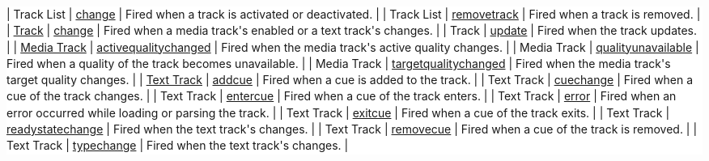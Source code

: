 | Track List                                                                                                    | [change](pathname:///theoplayer/v9/api-reference/web/interfaces/TrackListEventMap.html#change)                                    | Fired when a track is activated or deactivated.                                                                                               |
| Track List                                                                                                    | [removetrack](pathname:///theoplayer/v9/api-reference/web/interfaces/TrackListEventMap.html#removetrack)                          | Fired when a track is removed.                                                                                                                |
| [Track](pathname:///theoplayer/v9/api-reference/web/interfaces/TrackEventMap.html)                            | [change](pathname:///theoplayer/v9/api-reference/web/interfaces/TrackEventMap.html#change)                                        | Fired when a media track's enabled or a text track's changes.                                                                                 |
| Track                                                                                                         | [update](pathname:///theoplayer/v9/api-reference/web/interfaces/TrackEventMap.html#update)                                        | Fired when the track updates.                                                                                                                 |
| [Media Track](pathname:///theoplayer/v9/api-reference/web/interfaces/MediaTrackEventMap.html)                 | [activequalitychanged](pathname:///theoplayer/v9/api-reference/web/interfaces/MediaTrackEventMap.html#activequalitychanged)       | Fired when the media track's active quality changes.                                                                                          |
| Media Track                                                                                                   | [qualityunavailable](pathname:///theoplayer/v9/api-reference/web/interfaces/MediaTrackEventMap.html#qualityunavailable)           | Fired when a quality of the track becomes unavailable.                                                                                        |
| Media Track                                                                                                   | [targetqualitychanged](pathname:///theoplayer/v9/api-reference/web/interfaces/MediaTrackEventMap.html#targetqualitychanged)       | Fired when the media track's target quality changes.                                                                                          |
| [Text Track](pathname:///theoplayer/v9/api-reference/web/interfaces/TextTrackEventMap.html)                   | [addcue](pathname:///theoplayer/v9/api-reference/web/interfaces/TextTrackEventMap.html#addcue)                                    | Fired when a cue is added to the track.                                                                                                       |
| Text Track                                                                                                    | [cuechange](pathname:///theoplayer/v9/api-reference/web/interfaces/TextTrackEventMap.html#cuechange)                              | Fired when a cue of the track changes.                                                                                                        |
| Text Track                                                                                                    | [entercue](pathname:///theoplayer/v9/api-reference/web/interfaces/TextTrackEventMap.html#entercue)                                | Fired when a cue of the track enters.                                                                                                         |
| Text Track                                                                                                    | [error](pathname:///theoplayer/v9/api-reference/web/interfaces/TextTrackEventMap.html#error)                                      | Fired when an error occurred while loading or parsing the track.                                                                              |
| Text Track                                                                                                    | [exitcue](pathname:///theoplayer/v9/api-reference/web/interfaces/TextTrackEventMap.html#exitcue)                                  | Fired when a cue of the track exits.                                                                                                          |
| Text Track                                                                                                    | [readystatechange](pathname:///theoplayer/v9/api-reference/web/interfaces/TextTrackEventMap.html#readystatechange)                | Fired when the text track's changes.                                                                                                          |
| Text Track                                                                                                    | [removecue](pathname:///theoplayer/v9/api-reference/web/interfaces/TextTrackEventMap.html#removecue)                              | Fired when a cue of the track is removed.                                                                                                     |
| Text Track                                                                                                    | [typechange](pathname:///theoplayer/v9/api-reference/web/interfaces/TextTrackEventMap.html#typechange)                            | Fired when the text track's changes.                                                                                                          |